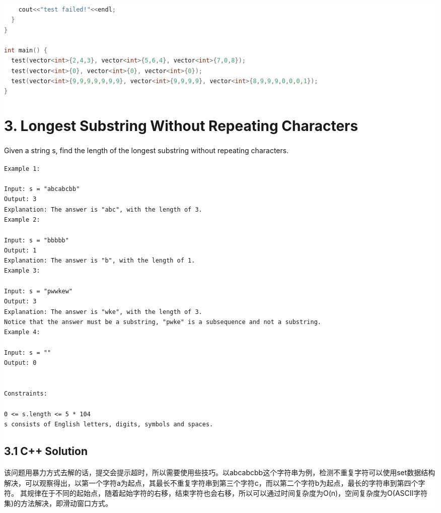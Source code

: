 ```c++
    cout<<"test failed!"<<endl;
  }
}

int main() {
  test(vector<int>{2,4,3}, vector<int>{5,6,4}, vector<int>{7,0,8});
  test(vector<int>{0}, vector<int>{0}, vector<int>{0});
  test(vector<int>{9,9,9,9,9,9,9}, vector<int>{9,9,9,9}, vector<int>{8,9,9,9,0,0,0,1});
}
```

# 3. Longest Substring Without Repeating Characters


Given a string s, find the length of the longest substring without repeating characters.


```
Example 1:

Input: s = "abcabcbb"
Output: 3
Explanation: The answer is "abc", with the length of 3.
Example 2:

Input: s = "bbbbb"
Output: 1
Explanation: The answer is "b", with the length of 1.
Example 3:

Input: s = "pwwkew"
Output: 3
Explanation: The answer is "wke", with the length of 3.
Notice that the answer must be a substring, "pwke" is a subsequence and not a substring.
Example 4:

Input: s = ""
Output: 0


Constraints:

0 <= s.length <= 5 * 104
s consists of English letters, digits, symbols and spaces.
```
## 3.1 C++ Solution

该问题用暴力方式去解的话，提交会提示超时，所以需要使用些技巧。以abcabcbb这个字符串为例，检测不重复字符可以使用set数据结构
解决，可以观察得出，以第一个字符a为起点，其最长不重复字符串到第三个字符c，而以第二个字符b为起点，最长的字符串到第四个字符。
其规律在于不同的起始点，随着起始字符的右移，结束字符也会右移，所以可以通过时间复杂度为O(n)，空间复杂度为O(ASCII字符集)的方法解决，即滑动窗口方式。
